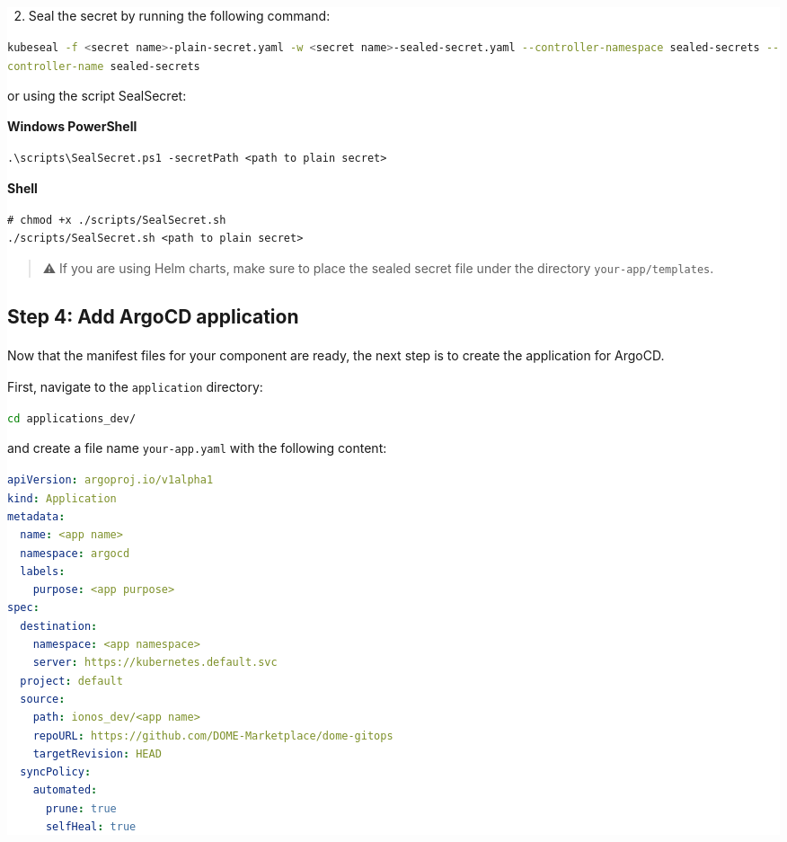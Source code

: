 2. Seal the secret by running the following command:

```sh
kubeseal -f <secret name>-plain-secret.yaml -w <secret name>-sealed-secret.yaml --controller-namespace sealed-secrets --controller-name sealed-secrets
```

or using the script SealSecret:

**Windows PowerShell**

```shell
.\scripts\SealSecret.ps1 -secretPath <path to plain secret>
```

**Shell**

```shell
# chmod +x ./scripts/SealSecret.sh
./scripts/SealSecret.sh <path to plain secret>
```

> ⚠️ If you are using Helm charts, make sure to place the sealed secret file under the directory ```your-app/templates```.

## Step 4: Add ArgoCD application
Now that the manifest files for your component are ready, the next step is to create the application for ArgoCD.

First, navigate to the ```application``` directory:

```sh
cd applications_dev/
```

and create a file name ```your-app.yaml``` with the following content:

```yaml
apiVersion: argoproj.io/v1alpha1
kind: Application
metadata:
  name: <app name>
  namespace: argocd
  labels:
    purpose: <app purpose>
spec:
  destination:
    namespace: <app namespace>
    server: https://kubernetes.default.svc
  project: default
  source:
    path: ionos_dev/<app name>
    repoURL: https://github.com/DOME-Marketplace/dome-gitops
    targetRevision: HEAD
  syncPolicy:
    automated:
      prune: true
      selfHeal: true
```
